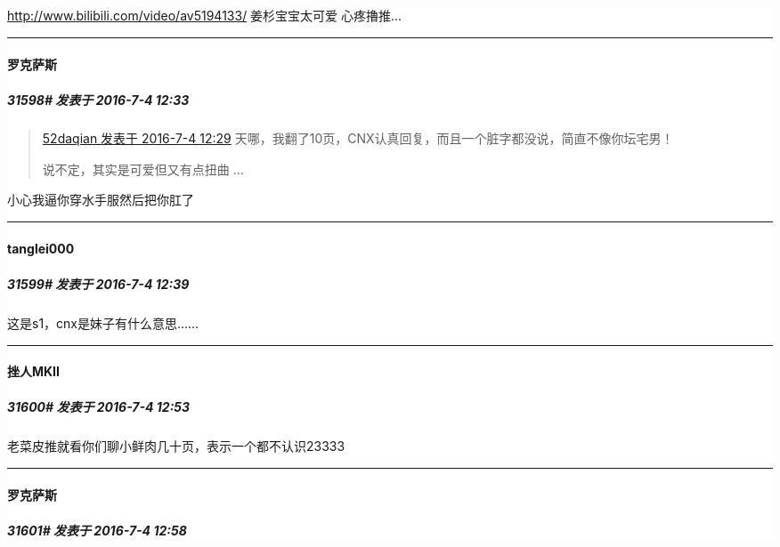 http://www.bilibili.com/video/av5194133/ 姜杉宝宝太可爱</blockquote>
心疼擼推...







-----

####  罗克萨斯  
##### 31598#       发表于 2016-7-4 12:33



<blockquote><a href="httphttps://bbs.saraba1st.com/2b/forum.php?mod=redirect&amp;goto=findpost&amp;pid=32852227&amp;ptid=1105387" target="_blank">52daqian 发表于 2016-7-4 12:29</a>
天哪，我翻了10页，CNX认真回复，而且一个脏字都没说，简直不像你坛宅男！

说不定，其实是可爱但又有点扭曲 ...</blockquote>
小心我逼你穿水手服然后把你肛了







-----

####  tanglei000  
##### 31599#       发表于 2016-7-4 12:39




这是s1，cnx是妹子有什么意思……







-----

####  挫人MKII  
##### 31600#       发表于 2016-7-4 12:53




老菜皮推就看你们聊小鲜肉几十页，表示一个都不认识23333







-----

####  罗克萨斯  
##### 31601#       发表于 2016-7-4 12:58



